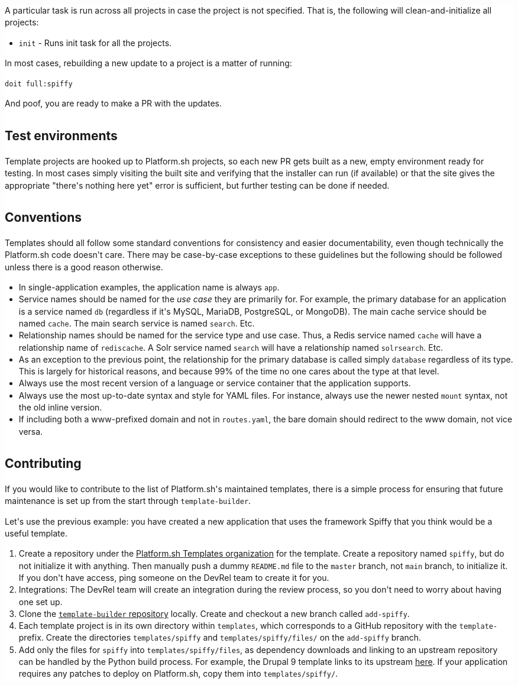 A particular task is run across all projects in case the project is not specified.  That is, the following will clean-and-initialize all projects:

* `init` - Runs init task for all the projects.

In most cases, rebuilding a new update to a project is a matter of running:

`doit full:spiffy`

And poof, you are ready to make a PR with the updates.

## Test environments

Template projects are hooked up to Platform.sh projects, so each new PR gets built as a new, empty environment ready for testing.  In most cases simply visiting the built site and verifying that the installer can run (if available) or that the site gives the appropriate "there's nothing here yet" error is sufficient, but further testing can be done if needed.

## Conventions

Templates should all follow some standard conventions for consistency and easier documentability, even though technically the Platform.sh code doesn't care.  There may be case-by-case exceptions to these guidelines but the following should be followed unless there is a good reason otherwise.

* In single-application examples, the application name is always `app`.
* Service names should be named for the *use case* they are primarily for.  For example, the primary database for an application is a service named `db` (regardless if it's MySQL, MariaDB, PostgreSQL, or MongoDB).  The main cache service should be named `cache`.  The main search service is named `search`.  Etc.
* Relationship names should be named for the service type and use case.  Thus, a Redis service named `cache` will have a relationship name of `rediscache`.  A Solr service named `search` will have a relationship named `solrsearch`.  Etc.
* As an exception to the previous point, the relationship for the primary database is called simply `database` regardless of its type.  This is largely for historical reasons, and because 99% of the time no one cares about the type at that level.
* Always use the most recent version of a language or service container that the application supports.
* Always use the most up-to-date syntax and style for YAML files.  For instance, always use the newer nested `mount` syntax, not the old inline version.
* If including both a www-prefixed domain and not in `routes.yaml`, the bare domain should redirect to the www domain, not vice versa.

## Contributing

If you would like to contribute to the list of Platform.sh's maintained templates, there is a simple process for ensuring that future maintenance is set up from the start through `template-builder`.

Let's use the previous example: you have created a new application that uses the framework Spiffy that you think would be a useful template.

1. Create a repository under the [Platform.sh Templates organization](https://github.com/platformsh-templates/) for the template.  Create a repository named `spiffy`, but do not initialize it with anything.  Then manually push a dummy `README.md` file to the `master` branch, not `main` branch, to initialize it.  If you don't have access, ping someone on the DevRel team to create it for you.
2. Integrations: The DevRel team will create an integration during the review process, so you don't need to worry about having one set up.
3. Clone the [`template-builder` repository](https://github.com/platformsh/template-builder) locally. Create and checkout a new branch called `add-spiffy`.
4. Each template project is in its own directory within `templates`, which corresponds to a GitHub repository with the `template-` prefix. Create the directories `templates/spiffy` and `templates/spiffy/files/` on the `add-spiffy` branch.
5. Add only the files for `spiffy` into `templates/spiffy/files`, as dependency downloads and linking to an upstream repository can be handled by the Python build process. For example, the Drupal 9 template links to its upstream [here](https://github.com/platformsh/template-builder/blob/master/project/drupal.py). If your application requires any patches to deploy on Platform.sh, copy them into `templates/spiffy/`.